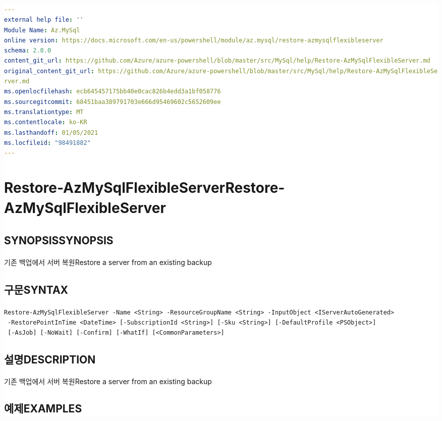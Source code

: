 ```yaml
---
external help file: ''
Module Name: Az.MySql
online version: https://docs.microsoft.com/en-us/powershell/module/az.mysql/restore-azmysqlflexibleserver
schema: 2.0.0
content_git_url: https://github.com/Azure/azure-powershell/blob/master/src/MySql/help/Restore-AzMySqlFlexibleServer.md
original_content_git_url: https://github.com/Azure/azure-powershell/blob/master/src/MySql/help/Restore-AzMySqlFlexibleServer.md
ms.openlocfilehash: ecb645457175bb40e0cac826b4edd3a1bf058776
ms.sourcegitcommit: 68451baa389791703e666d95469602c5652609ee
ms.translationtype: MT
ms.contentlocale: ko-KR
ms.lasthandoff: 01/05/2021
ms.locfileid: "98491882"
---
```

# <span data-ttu-id="83eee-101">Restore-AzMySqlFlexibleServer</span><span class="sxs-lookup"><span data-stu-id="83eee-101">Restore-AzMySqlFlexibleServer</span></span>

## <span data-ttu-id="83eee-102">SYNOPSIS</span><span class="sxs-lookup"><span data-stu-id="83eee-102">SYNOPSIS</span></span>
<span data-ttu-id="83eee-103">기존 백업에서 서버 복원</span><span class="sxs-lookup"><span data-stu-id="83eee-103">Restore a server from an existing backup</span></span>

## <span data-ttu-id="83eee-104">구문</span><span class="sxs-lookup"><span data-stu-id="83eee-104">SYNTAX</span></span>

```
Restore-AzMySqlFlexibleServer -Name <String> -ResourceGroupName <String> -InputObject <IServerAutoGenerated>
 -RestorePointInTime <DateTime> [-SubscriptionId <String>] [-Sku <String>] [-DefaultProfile <PSObject>]
 [-AsJob] [-NoWait] [-Confirm] [-WhatIf] [<CommonParameters>]
```

## <span data-ttu-id="83eee-105">설명</span><span class="sxs-lookup"><span data-stu-id="83eee-105">DESCRIPTION</span></span>
<span data-ttu-id="83eee-106">기존 백업에서 서버 복원</span><span class="sxs-lookup"><span data-stu-id="83eee-106">Restore a server from an existing backup</span></span>

## <span data-ttu-id="83eee-107">예제</span><span class="sxs-lookup"><span data-stu-id="83eee-107">EXAMPLES</span></span>
